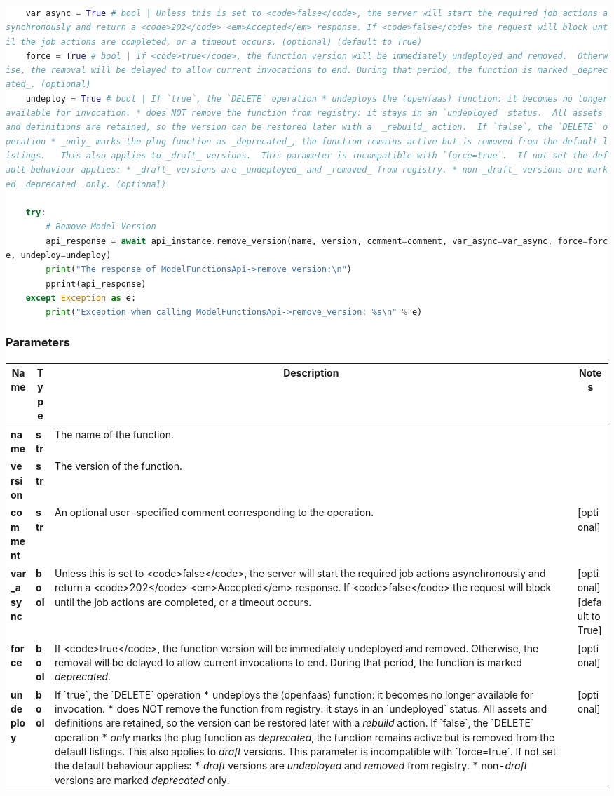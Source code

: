 ```python
    var_async = True # bool | Unless this is set to <code>false</code>, the server will start the required job actions asynchronously and return a <code>202</code> <em>Accepted</em> response. If <code>false</code> the request will block until the job actions are completed, or a timeout occurs. (optional) (default to True)
    force = True # bool | If <code>true</code>, the function version will be immediately undeployed and removed.  Otherwise, the removal will be delayed to allow current invocations to end. During that period, the function is marked _deprecated_. (optional)
    undeploy = True # bool | If `true`, the `DELETE` operation * undeploys the (openfaas) function: it becomes no longer available for invocation. * does NOT remove the function from registry: it stays in an `undeployed` status.  All assets and definitions are retained, so the version can be restored later with a  _rebuild_ action.  If `false`, the `DELETE` operation * _only_ marks the plug function as _deprecated_, the function remains active but is removed from the default listings.   This also applies to _draft_ versions.  This parameter is incompatible with `force=true`.  If not set the default behaviour applies: * _draft_ versions are _undeployed_ and _removed_ from registry. * non-_draft_ versions are marked _deprecated_ only. (optional)

    try:
        # Remove Model Version
        api_response = await api_instance.remove_version(name, version, comment=comment, var_async=var_async, force=force, undeploy=undeploy)
        print("The response of ModelFunctionsApi->remove_version:\n")
        pprint(api_response)
    except Exception as e:
        print("Exception when calling ModelFunctionsApi->remove_version: %s\n" % e)
```



### Parameters


Name | Type | Description  | Notes
------------- | ------------- | ------------- | -------------
 **name** | **str**| The name of the function. | 
 **version** | **str**| The version of the function. | 
 **comment** | **str**| An optional user-specified comment corresponding to the operation. | [optional] 
 **var_async** | **bool**| Unless this is set to &lt;code&gt;false&lt;/code&gt;, the server will start the required job actions asynchronously and return a &lt;code&gt;202&lt;/code&gt; &lt;em&gt;Accepted&lt;/em&gt; response. If &lt;code&gt;false&lt;/code&gt; the request will block until the job actions are completed, or a timeout occurs. | [optional] [default to True]
 **force** | **bool**| If &lt;code&gt;true&lt;/code&gt;, the function version will be immediately undeployed and removed.  Otherwise, the removal will be delayed to allow current invocations to end. During that period, the function is marked _deprecated_. | [optional] 
 **undeploy** | **bool**| If &#x60;true&#x60;, the &#x60;DELETE&#x60; operation * undeploys the (openfaas) function: it becomes no longer available for invocation. * does NOT remove the function from registry: it stays in an &#x60;undeployed&#x60; status.  All assets and definitions are retained, so the version can be restored later with a  _rebuild_ action.  If &#x60;false&#x60;, the &#x60;DELETE&#x60; operation * _only_ marks the plug function as _deprecated_, the function remains active but is removed from the default listings.   This also applies to _draft_ versions.  This parameter is incompatible with &#x60;force&#x3D;true&#x60;.  If not set the default behaviour applies: * _draft_ versions are _undeployed_ and _removed_ from registry. * non-_draft_ versions are marked _deprecated_ only. | [optional] 
